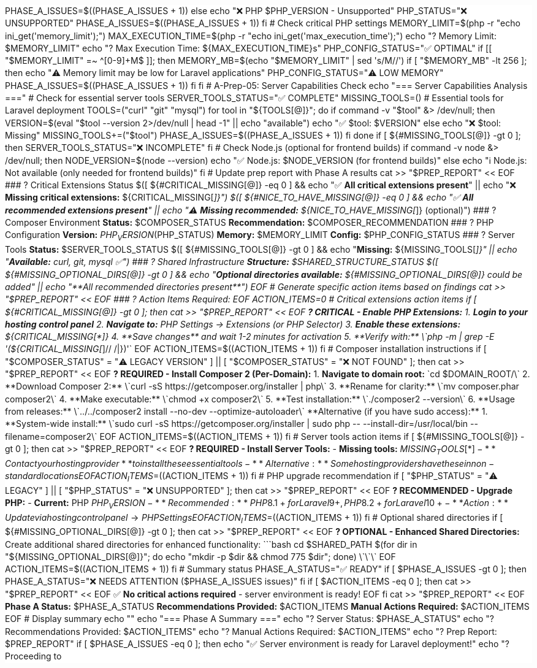 PHASE_A_ISSUES=$((PHASE_A_ISSUES + 1)) else echo "❌ PHP $PHP_VERSION - Unsupported" PHP_STATUS="❌ UNSUPPORTED" PHASE_A_ISSUES=$((PHASE_A_ISSUES + 1)) fi # Check critical PHP settings MEMORY_LIMIT=$(php -r "echo ini_get('memory_limit');") MAX_EXECUTION_TIME=$(php -r "echo ini_get('max_execution_time');") echo "? Memory Limit: $MEMORY_LIMIT" echo "? Max Execution Time: ${MAX_EXECUTION_TIME}s" PHP_CONFIG_STATUS="✅ OPTIMAL" if [[ "$MEMORY_LIMIT" =~ ^[0-9]+M$ ]]; then MEMORY_MB=$(echo "$MEMORY_LIMIT" | sed 's/M//') if [ "$MEMORY_MB" -lt 256 ]; then echo "⚠️ Memory limit may be low for Laravel applications" PHP_CONFIG_STATUS="⚠️ LOW MEMORY" PHASE_A_ISSUES=$((PHASE_A_ISSUES + 1)) fi fi # A-Prep-05: Server Capabilities Check echo "=== Server Capabilities Analysis ===" # Check for essential server tools SERVER_TOOLS_STATUS="✅ COMPLETE" MISSING_TOOLS=() # Essential tools for Laravel deployment TOOLS=("curl" "git" "mysql") for tool in "${TOOLS[@]}"; do if command -v "$tool" &> /dev/null; then VERSION=$(eval "$tool --version 2>/dev/null | head -1" || echo "available") echo "✅ $tool: $VERSION" else echo "❌ $tool: Missing" MISSING_TOOLS+=("$tool") PHASE_A_ISSUES=$((PHASE_A_ISSUES + 1)) fi done if [ ${#MISSING_TOOLS[@]} -gt 0 ]; then SERVER_TOOLS_STATUS="❌ INCOMPLETE" fi # Check Node.js (optional for frontend builds) if command -v node &> /dev/null; then NODE_VERSION=$(node --version) echo "✅ Node.js: $NODE_VERSION (for frontend builds)" else echo "ℹ️ Node.js: Not available (only needed for frontend builds)" fi # Update prep report with Phase A results cat >> "$PREP_REPORT" << EOF ### ? Critical Extensions Status $([ ${#CRITICAL_MISSING[@]} -eq 0 ] && echo "✅ **All critical extensions present**" || echo "❌ **Missing critical extensions:** ${CRITICAL_MISSING[*]}") $([ ${#NICE_TO_HAVE_MISSING[@]} -eq 0 ] && echo "✅ **All recommended extensions present**" || echo "⚠️ **Missing recommended:** ${NICE_TO_HAVE_MISSING[*]} (optional)") ### ?️ Composer Environment **Status:** $COMPOSER_STATUS **Recommendation:** $COMPOSER_RECOMMENDATION ### ? PHP Configuration **Version:** $PHP_VERSION ($PHP_STATUS) **Memory:** $MEMORY_LIMIT **Config:** $PHP_CONFIG_STATUS ### ?️ Server Tools **Status:** $SERVER_TOOLS_STATUS $([ ${#MISSING_TOOLS[@]} -gt 0 ] && echo "**Missing:** ${MISSING_TOOLS[*]}" || echo "**Available:** curl, git, mysql ✅") ### ? Shared Infrastructure **Structure:** $SHARED_STRUCTURE_STATUS $([ ${#MISSING_OPTIONAL_DIRS[@]} -gt 0 ] && echo "**Optional directories available:** ${#MISSING_OPTIONAL_DIRS[@]} could be added" || echo "**All recommended directories present**") EOF # Generate specific action items based on findings cat >> "$PREP_REPORT" << EOF ### ? Action Items Required: EOF ACTION_ITEMS=0 # Critical extensions action items if [ ${#CRITICAL_MISSING[@]} -gt 0 ]; then cat >> "$PREP_REPORT" << EOF **? CRITICAL - Enable PHP Extensions:** 1. **Login to your hosting control panel** 2. **Navigate to:** PHP Settings → Extensions (or PHP Selector) 3. **Enable these extensions:** ${CRITICAL_MISSING[*]} 4. **Save changes** and wait 1-2 minutes for activation 5. **Verify with:** \`php -m | grep -E '(${CRITICAL_MISSING[*]// /|})'\` EOF ACTION_ITEMS=$((ACTION_ITEMS + 1)) fi # Composer installation instructions if [ "$COMPOSER_STATUS" = "⚠️ LEGACY VERSION" ] || [ "$COMPOSER_STATUS" = "❌ NOT FOUND" ]; then cat >> "$PREP_REPORT" << EOF **? REQUIRED - Install Composer 2 (Per-Domain):** 1. **Navigate to domain root:** \`cd $DOMAIN_ROOT/\` 2. **Download Composer 2:** \`curl -sS https://getcomposer.org/installer | php\` 3. **Rename for clarity:** \`mv composer.phar composer2\` 4. **Make executable:** \`chmod +x composer2\` 5. **Test installation:** \`./composer2 --version\` 6. **Usage from releases:** \`../../composer2 install --no-dev --optimize-autoloader\` **Alternative (if you have sudo access):** 1. **System-wide install:** \`sudo curl -sS https://getcomposer.org/installer | sudo php -- --install-dir=/usr/local/bin --filename=composer2\` EOF ACTION_ITEMS=$((ACTION_ITEMS + 1)) fi # Server tools action items if [ ${#MISSING_TOOLS[@]} -gt 0 ]; then cat >> "$PREP_REPORT" << EOF **?️ REQUIRED - Install Server Tools:** - **Missing tools:** ${MISSING_TOOLS[*]} - **Contact your hosting provider** to install these essential tools - **Alternative:** Some hosting providers have these in non-standard locations EOF ACTION_ITEMS=$((ACTION_ITEMS + 1)) fi # PHP upgrade recommendation if [ "$PHP_STATUS" = "⚠️ LEGACY" ] || [ "$PHP_STATUS" = "❌ UNSUPPORTED" ]; then cat >> "$PREP_REPORT" << EOF **? RECOMMENDED - Upgrade PHP:** - **Current:** PHP $PHP_VERSION - **Recommended:** PHP 8.1+ for Laravel 9+, PHP 8.2+ for Laravel 10+ - **Action:** Update via hosting control panel → PHP Settings EOF ACTION_ITEMS=$((ACTION_ITEMS + 1)) fi # Optional shared directories if [ ${#MISSING_OPTIONAL_DIRS[@]} -gt 0 ]; then cat >> "$PREP_REPORT" << EOF **? OPTIONAL - Enhanced Shared Directories:** Create additional shared directories for enhanced functionality: \`\`\`bash cd $SHARED_PATH $(for dir in "${MISSING_OPTIONAL_DIRS[@]}"; do echo "mkdir -p $dir && chmod 775 $dir"; done) \`\`\` EOF ACTION_ITEMS=$((ACTION_ITEMS + 1)) fi # Summary status PHASE_A_STATUS="✅ READY" if [ $PHASE_A_ISSUES -gt 0 ]; then PHASE_A_STATUS="❌ NEEDS ATTENTION ($PHASE_A_ISSUES issues)" fi if [ $ACTION_ITEMS -eq 0 ]; then cat >> "$PREP_REPORT" << EOF ✅ **No critical actions required** - server environment is ready! EOF fi cat >> "$PREP_REPORT" << EOF **Phase A Status:** $PHASE_A_STATUS **Recommendations Provided:** $ACTION_ITEMS **Manual Actions Required:** $ACTION_ITEMS EOF # Display summary echo "" echo "=== Phase A Summary ===" echo "? Server Status: $PHASE_A_STATUS" echo "? Recommendations Provided: $ACTION_ITEMS" echo "? Manual Actions Required: $ACTION_ITEMS" echo "? Prep Report: $PREP_REPORT" if [ $PHASE_A_ISSUES -eq 0 ]; then echo "✅ Server environment is ready for Laravel deployment!" echo "? Proceeding to